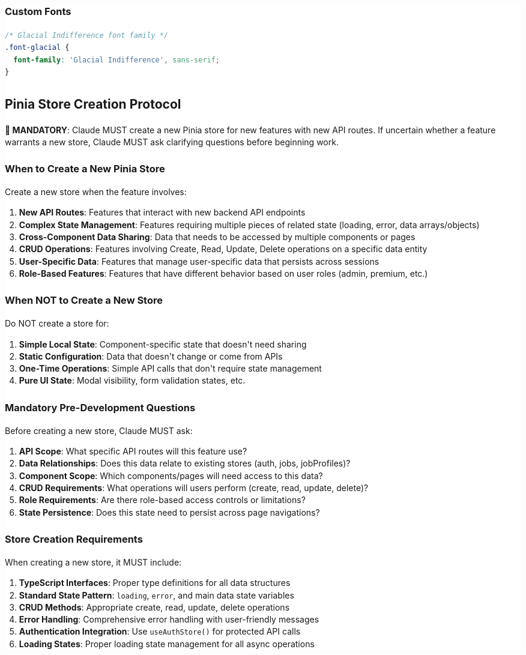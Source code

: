 ### Custom Fonts

```css
/* Glacial Indifference font family */
.font-glacial {
  font-family: 'Glacial Indifference', sans-serif;
}
```

## Pinia Store Creation Protocol

**🚨 MANDATORY**: Claude MUST create a new Pinia store for new features with new API routes. If uncertain whether a feature warrants a new store, Claude MUST ask clarifying questions before beginning work.

### When to Create a New Pinia Store

Create a new store when the feature involves:

1. **New API Routes**: Features that interact with new backend API endpoints
2. **Complex State Management**: Features requiring multiple pieces of related state (loading, error, data arrays/objects)
3. **Cross-Component Data Sharing**: Data that needs to be accessed by multiple components or pages
4. **CRUD Operations**: Features involving Create, Read, Update, Delete operations on a specific data entity
5. **User-Specific Data**: Features that manage user-specific data that persists across sessions
6. **Role-Based Features**: Features that have different behavior based on user roles (admin, premium, etc.)

### When NOT to Create a New Store

Do NOT create a store for:

1. **Simple Local State**: Component-specific state that doesn't need sharing
2. **Static Configuration**: Data that doesn't change or come from APIs
3. **One-Time Operations**: Simple API calls that don't require state management
4. **Pure UI State**: Modal visibility, form validation states, etc.

### Mandatory Pre-Development Questions

Before creating a new store, Claude MUST ask:

1. **API Scope**: What specific API routes will this feature use?
2. **Data Relationships**: Does this data relate to existing stores (auth, jobs, jobProfiles)?
3. **Component Scope**: Which components/pages will need access to this data?
4. **CRUD Requirements**: What operations will users perform (create, read, update, delete)?
5. **Role Requirements**: Are there role-based access controls or limitations?
6. **State Persistence**: Does this state need to persist across page navigations?

### Store Creation Requirements

When creating a new store, it MUST include:

1. **TypeScript Interfaces**: Proper type definitions for all data structures
2. **Standard State Pattern**: `loading`, `error`, and main data state variables
3. **CRUD Methods**: Appropriate create, read, update, delete operations
4. **Error Handling**: Comprehensive error handling with user-friendly messages
5. **Authentication Integration**: Use `useAuthStore()` for protected API calls
6. **Loading States**: Proper loading state management for all async operations
